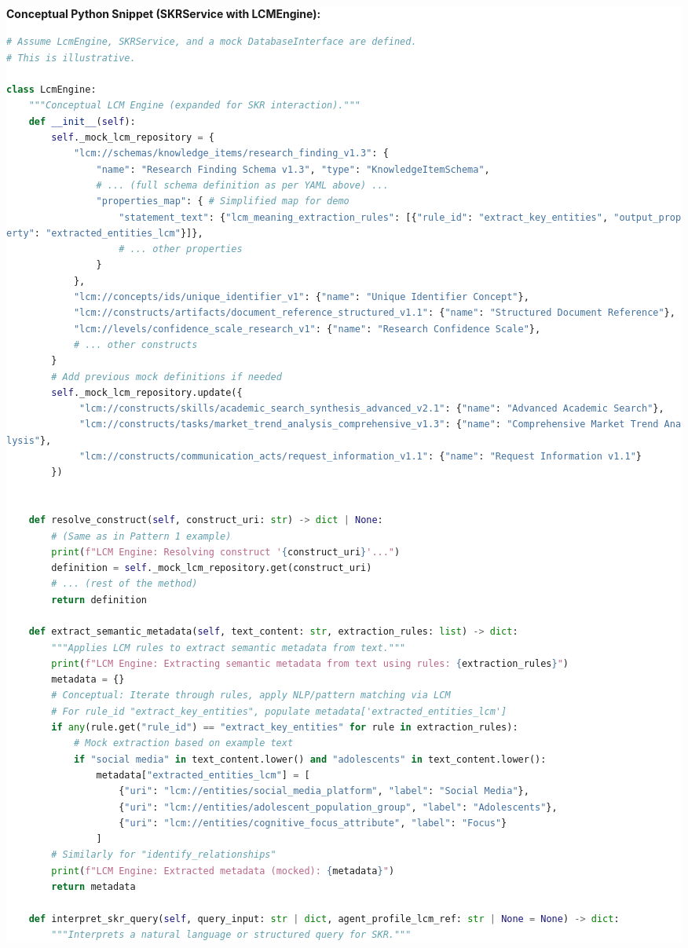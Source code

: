 **Conceptual Python Snippet (SKRService with LCMEngine):**
```python
# Assume LcmEngine, SKRService, and a mock DatabaseInterface are defined.
# This is illustrative.

class LcmEngine:
    """Conceptual LCM Engine (expanded for SKR interaction)."""
    def __init__(self):
        self._mock_lcm_repository = {
            "lcm://schemas/knowledge_items/research_finding_v1.3": {
                "name": "Research Finding Schema v1.3", "type": "KnowledgeItemSchema",
                # ... (full schema definition as per YAML above) ...
                "properties_map": { # Simplified map for demo
                    "statement_text": {"lcm_meaning_extraction_rules": [{"rule_id": "extract_key_entities", "output_property": "extracted_entities_lcm"}]},
                    # ... other properties
                }
            },
            "lcm://concepts/ids/unique_identifier_v1": {"name": "Unique Identifier Concept"},
            "lcm://constructs/artifacts/document_reference_structured_v1.1": {"name": "Structured Document Reference"},
            "lcm://levels/confidence_scale_research_v1": {"name": "Research Confidence Scale"},
            # ... other constructs
        }
        # Add previous mock definitions if needed
        self._mock_lcm_repository.update({
             "lcm://constructs/skills/academic_search_synthesis_advanced_v2.1": {"name": "Advanced Academic Search"},
             "lcm://constructs/tasks/market_trend_analysis_comprehensive_v1.3": {"name": "Comprehensive Market Trend Analysis"},
             "lcm://constructs/communication_acts/request_information_v1.1": {"name": "Request Information v1.1"}
        })


    def resolve_construct(self, construct_uri: str) -> dict | None:
        # (Same as in Pattern 1 example)
        print(f"LCM Engine: Resolving construct '{construct_uri}'...")
        definition = self._mock_lcm_repository.get(construct_uri)
        # ... (rest of the method)
        return definition

    def extract_semantic_metadata(self, text_content: str, extraction_rules: list) -> dict:
        """Applies LCM rules to extract semantic metadata from text."""
        print(f"LCM Engine: Extracting semantic metadata from text using rules: {extraction_rules}")
        metadata = {}
        # Conceptual: Iterate through rules, apply NLP/pattern matching via LCM
        # For rule_id "extract_key_entities", populate metadata['extracted_entities_lcm']
        if any(rule.get("rule_id") == "extract_key_entities" for rule in extraction_rules):
            # Mock extraction based on example text
            if "social media" in text_content.lower() and "adolescents" in text_content.lower():
                metadata["extracted_entities_lcm"] = [
                    {"uri": "lcm://entities/social_media_platform", "label": "Social Media"},
                    {"uri": "lcm://entities/adolescent_population_group", "label": "Adolescents"},
                    {"uri": "lcm://entities/cognitive_focus_attribute", "label": "Focus"}
                ]
        # Similarly for "identify_relationships"
        print(f"LCM Engine: Extracted metadata (mocked): {metadata}")
        return metadata

    def interpret_skr_query(self, query_input: str | dict, agent_profile_lcm_ref: str | None = None) -> dict:
        """Interprets a natural language or structured query for SKR."""
```